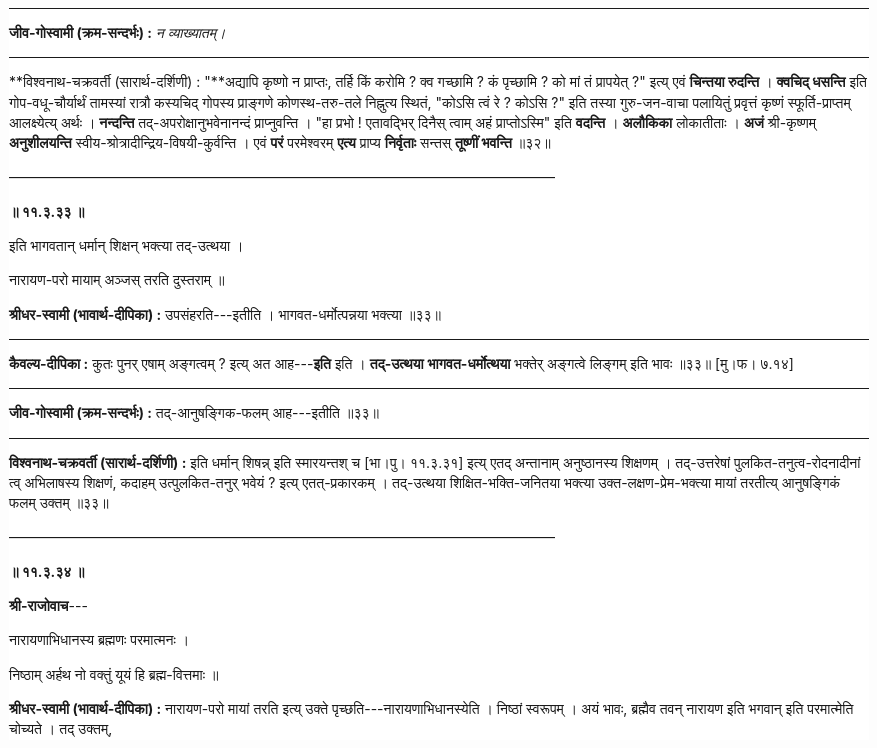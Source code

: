 
______


**जीव-गोस्वामी (क्रम-सन्दर्भः) :** *न व्याख्यातम्।*


______


**विश्वनाथ-चक्रवर्ती (सारार्थ-दर्शिणी) : \"**अद्यापि कृष्णो न प्राप्तः, तर्हि किं करोमि ? क्व गच्छामि ? कं पृच्छामि ? को मां तं प्रापयेत् ?\" इत्य् एवं **चिन्तया रुदन्ति** । **क्वचिद् धसन्ति** इति गोप-वधू-चौर्यार्थं तामस्यां रात्रौ कस्यचिद् गोपस्य प्राङ्गणे कोणस्थ-तरु-तले निह्नुत्य स्थितं, \"कोऽसि त्वं रे ? कोऽसि ?\" इति तस्या गुरु-जन-वाचा पलायितुं प्रवृत्तं कृष्णं स्फूर्ति-प्राप्तम् आलक्ष्येत्य् अर्थः । **नन्दन्ति** तद्-अपरोक्षानुभवेनानन्दं प्राप्नुवन्ति । \"हा प्रभो ! एतावद्भिर् दिनैस् त्वाम् अहं प्राप्तोऽस्मि\" इति **वदन्ति** । **अलौकिका** लोकातीताः । **अजं** श्री-कृष्णम् **अनुशीलयन्ति** स्वीय-श्रोत्रादीन्द्रिय-विषयी-कुर्वन्ति । एवं **परं** परमेश्वरम् **एत्य** प्राप्य **निर्वृताः** सन्तस् **तूष्णीं भवन्ति** ॥३२॥

———————————————————————————————————————

**॥ ११.३.३३ ॥**

इति भागवतान् धर्मान् शिक्षन् भक्त्या तद्-उत्थया ।

नारायण-परो मायाम् अञ्जस् तरति दुस्तराम् ॥

**श्रीधर-स्वामी (भावार्थ-दीपिका) :** उपसंहरति---इतीति । भागवत-धर्मोत्पन्नया भक्त्या ॥३३॥


______


**कैवल्य-दीपिका :** कुतः पुनर् एषाम् अङ्गत्वम् ? इत्य् अत आह---**इति** इति । **तद्-उत्थया** **भागवत-धर्मोत्थया** भक्तेर् अङ्गत्वे लिङ्गम् इति भावः ॥३३॥ \[मु।फ। ७.१४\]


______


**जीव-गोस्वामी (क्रम-सन्दर्भः) :** तद्-आनुषङ्गिक-फलम् आह---इतीति ॥३३॥


______


**विश्वनाथ-चक्रवर्ती (सारार्थ-दर्शिणी) :** इति धर्मान् शिषन्न् इति स्मारयन्तश् च \[भा।पु। ११.३.३१\] इत्य् एतद् अन्तानाम् अनुष्ठानस्य शिक्षणम् । तद्-उत्तरेषां पुलकित-तनुत्व-रोदनादीनां त्व् अभिलाषस्य शिक्षणं, कदाहम् उत्पुलकित-तनुर् भवेयं ? इत्य् एतत्-प्रकारकम् । तद्-उत्थया शिक्षित-भक्ति-जनितया भक्त्या उक्त-लक्षण-प्रेम-भक्त्या मायां तरतीत्य् आनुषङ्गिकं फलम् उक्तम् ॥३३॥

———————————————————————————————————————

**॥ ११.३.३४ ॥**

**श्री-राजोवाच**---

नारायणाभिधानस्य ब्रह्मणः परमात्मनः ।

निष्ठाम् अर्हथ नो वक्तुं यूयं हि ब्रह्म-वित्तमाः ॥

**श्रीधर-स्वामी (भावार्थ-दीपिका) :** नारायण-परो मायां तरति इत्य् उक्ते पृच्छति---नारायणाभिधानस्येति । निष्ठां स्वरूपम् । अयं भावः, ब्रह्मैव तवन् नारायण इति भगवान् इति परमात्मेति चोच्यते । तद् उक्तम्,


[^१२]: एतावता वैध-वर्णाश्रम-परः परमात्म-वैभव-दृष्ट्या
[^१३]: अत्रानुरूपाभिप्रायकं अथ मां \[भा।पु। ३.२९.२७\] इत्य्-आदि,